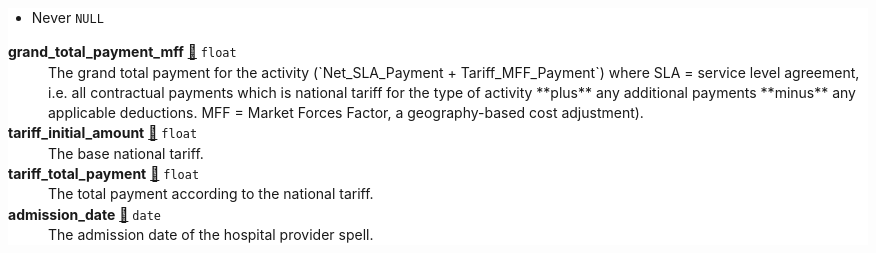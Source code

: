 * Never `NULL`
  </dd>
</div>

<div markdown="block">
  <dt id="apcs_cost.grand_total_payment_mff">
    <strong>grand_total_payment_mff</strong>
    <a class="headerlink" href="#apcs_cost.grand_total_payment_mff" title="Permanent link">🔗</a>
    <code>float</code>
  </dt>
  <dd markdown="block">
The grand total payment for the activity (`Net_SLA_Payment + Tariff_MFF_Payment`) where SLA = service level agreement, i.e. all contractual payments which is national tariff for the type of activity **plus** any additional payments **minus** any applicable deductions. MFF = Market Forces Factor, a geography-based cost adjustment).

  </dd>
</div>

<div markdown="block">
  <dt id="apcs_cost.tariff_initial_amount">
    <strong>tariff_initial_amount</strong>
    <a class="headerlink" href="#apcs_cost.tariff_initial_amount" title="Permanent link">🔗</a>
    <code>float</code>
  </dt>
  <dd markdown="block">
The base national tariff.

  </dd>
</div>

<div markdown="block">
  <dt id="apcs_cost.tariff_total_payment">
    <strong>tariff_total_payment</strong>
    <a class="headerlink" href="#apcs_cost.tariff_total_payment" title="Permanent link">🔗</a>
    <code>float</code>
  </dt>
  <dd markdown="block">
The total payment according to the national tariff.

  </dd>
</div>

<div markdown="block">
  <dt id="apcs_cost.admission_date">
    <strong>admission_date</strong>
    <a class="headerlink" href="#apcs_cost.admission_date" title="Permanent link">🔗</a>
    <code>date</code>
  </dt>
  <dd markdown="block">
The admission date of the hospital provider spell.

  </dd>
</div>
